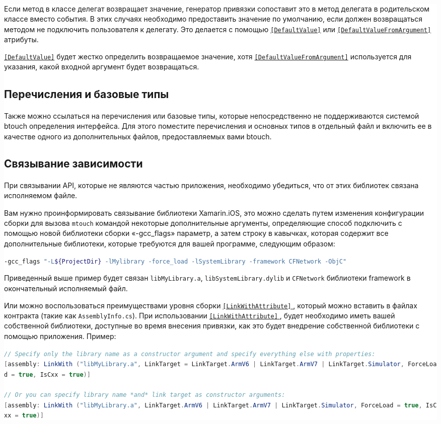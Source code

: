 Если метод в классе делегат возвращает значение, генератор привязки сопоставит это в метод делегата в родительском классе вместо события. В этих случаях необходимо предоставить значение по умолчанию, если должен возвращаться методом не подключить пользователя к делегату. Это делается с помощью [`[DefaultValue]`](~/cross-platform/macios/binding/binding-types-reference.md#DefaultValueAttribute)
или [ `[DefaultValueFromArgument]` ](~/cross-platform/macios/binding/binding-types-reference.md#DefaultValueFromArgumentAttribute) атрибуты.

[`[DefaultValue]`](~/cross-platform/macios/binding/binding-types-reference.md#DefaultValueAttribute) будет жестко определить возвращаемое значение, хотя [`[DefaultValueFromArgument]`](~/cross-platform/macios/binding/binding-types-reference.md#DefaultValueFromArgumentAttribute)
используется для указания, какой входной аргумент будет возвращаться.

<a name="Enumerations_and_Base_Types" />

## <a name="enumerations-and-base-types"></a>Перечисления и базовые типы

Также можно ссылаться на перечисления или базовые типы, которые непосредственно не поддерживаются системой btouch определения интерфейса. Для этого поместите перечисления и основных типов в отдельный файл и включить ее в качестве одного из дополнительных файлов, предоставляемых вами btouch.

<a name="Linking_the_Dependencies" />

## <a name="linking-the-dependencies"></a>Связывание зависимости

При связывании API, которые не являются частью приложения, необходимо убедиться, что от этих библиотек связана исполняемом файле.

Вам нужно проинформировать связывание библиотеки Xamarin.iOS, это можно сделать путем изменения конфигурации сборки для вызова `mtouch` командой некоторые дополнительные аргументы, определяющие способ подключить с помощью новой библиотеки сборки «-gcc_flags» параметр, а затем строку в кавычках, которая содержит все дополнительные библиотеки, которые требуются для вашей программе, следующим образом:

```bash
-gcc_flags "-L${ProjectDir} -lMylibrary -force_load -lSystemLibrary -framework CFNetwork -ObjC"
```

Приведенный выше пример будет связан `libMyLibrary.a`, `libSystemLibrary.dylib` и `CFNetwork` библиотеки framework в окончательный исполняемый файл.

Или можно воспользоваться преимуществами уровня сборки [ `[LinkWithAttribute]` ](~/cross-platform/macios/binding/binding-types-reference.md#LinkWithAttribute), который можно вставить в файлах контракта (такие как `AssemblyInfo.cs`).
При использовании [ `[LinkWithAttribute]` ](~/cross-platform/macios/binding/binding-types-reference.md#LinkWithAttribute), будет необходимо иметь вашей собственной библиотеки, доступные во время внесения привязки, как это будет внедрение собственной библиотеки с помощью приложения. Пример:

```csharp
// Specify only the library name as a constructor argument and specify everything else with properties:
[assembly: LinkWith ("libMyLibrary.a", LinkTarget = LinkTarget.ArmV6 | LinkTarget.ArmV7 | LinkTarget.Simulator, ForceLoad = true, IsCxx = true)]

// Or you can specify library name *and* link target as constructor arguments:
[assembly: LinkWith ("libMyLibrary.a", LinkTarget.ArmV6 | LinkTarget.ArmV7 | LinkTarget.Simulator, ForceLoad = true, IsCxx = true)]
```
